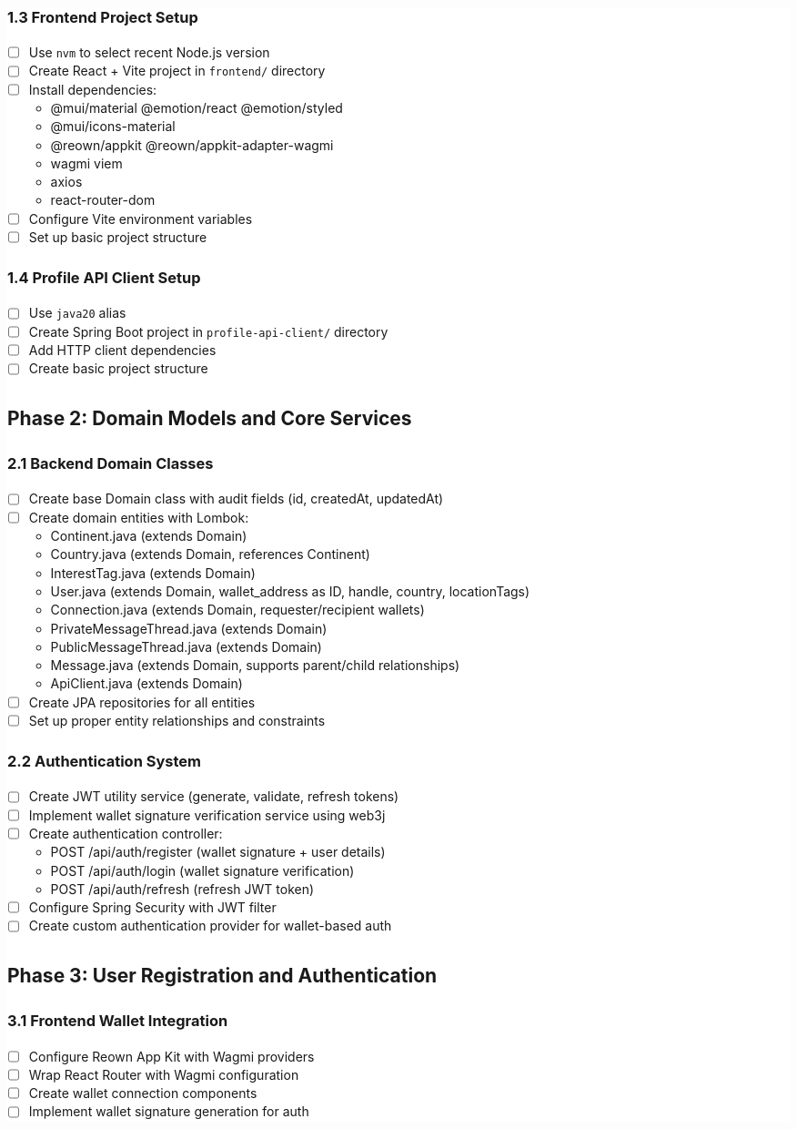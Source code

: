 ### 1.3 Frontend Project Setup
- [ ] Use `nvm` to select recent Node.js version
- [ ] Create React + Vite project in `frontend/` directory
- [ ] Install dependencies:
  - @mui/material @emotion/react @emotion/styled
  - @mui/icons-material
  - @reown/appkit @reown/appkit-adapter-wagmi
  - wagmi viem
  - axios
  - react-router-dom
- [ ] Configure Vite environment variables
- [ ] Set up basic project structure

### 1.4 Profile API Client Setup
- [ ] Use `java20` alias
- [ ] Create Spring Boot project in `profile-api-client/` directory
- [ ] Add HTTP client dependencies
- [ ] Create basic project structure

## Phase 2: Domain Models and Core Services

### 2.1 Backend Domain Classes
- [ ] Create base Domain class with audit fields (id, createdAt, updatedAt)
- [ ] Create domain entities with Lombok:
  - Continent.java (extends Domain)
  - Country.java (extends Domain, references Continent)
  - InterestTag.java (extends Domain)
  - User.java (extends Domain, wallet_address as ID, handle, country, locationTags)
  - Connection.java (extends Domain, requester/recipient wallets)
  - PrivateMessageThread.java (extends Domain)
  - PublicMessageThread.java (extends Domain)
  - Message.java (extends Domain, supports parent/child relationships)
  - ApiClient.java (extends Domain)
- [ ] Create JPA repositories for all entities
- [ ] Set up proper entity relationships and constraints

### 2.2 Authentication System
- [ ] Create JWT utility service (generate, validate, refresh tokens)
- [ ] Implement wallet signature verification service using web3j
- [ ] Create authentication controller:
  - POST /api/auth/register (wallet signature + user details)
  - POST /api/auth/login (wallet signature verification)
  - POST /api/auth/refresh (refresh JWT token)
- [ ] Configure Spring Security with JWT filter
- [ ] Create custom authentication provider for wallet-based auth

## Phase 3: User Registration and Authentication

### 3.1 Frontend Wallet Integration
- [ ] Configure Reown App Kit with Wagmi providers
- [ ] Wrap React Router with Wagmi configuration
- [ ] Create wallet connection components
- [ ] Implement wallet signature generation for auth
